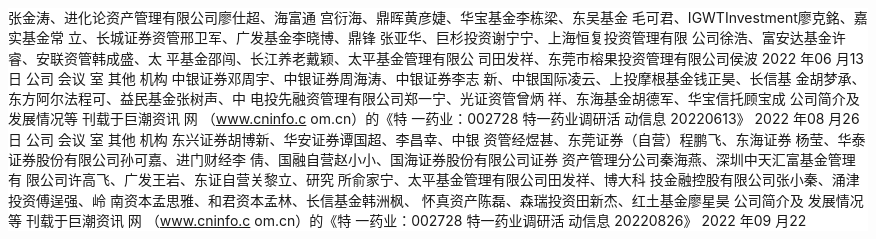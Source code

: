 张金涛、进化论资产管理有限公司廖仕超、海富通
宫衍海、鼎晖黄彦婕、华宝基金李栋梁、东吴基金
毛可君、IGWTInvestment廖克銘、嘉实基金常
立、长城证券资管邢卫军、广发基金李晓博、鼎锋
张亚华、巨杉投资谢宁宁、上海恒复投资管理有限
公司徐浩、富安达基金许睿、安联资管韩成盛、太
平基金邵闯、长江养老戴颖、太平基金管理有限公
司田发祥、东莞市榕果投资管理有限公司侯波
2022
年06
月13
日
公司
会议
室
其他
机构
中银证券邓周宇、中银证券周海涛、中银证券李志
新、中银国际凌云、上投摩根基金钱正昊、长信基
金胡梦承、东方阿尔法程可、益民基金张树声、中
电投先融资管理有限公司郑一宁、光证资管曾炳
祥、东海基金胡德军、华宝信托顾宝成
公司简介及
发展情况等
刊载于巨潮资讯
网
（www.cninfo.c
om.cn）的《特
一药业：002728
特一药业调研活
动信息
20220613》
2022
年08
月26
日
公司
会议
室
其他
机构
东兴证券胡博新、华安证券谭国超、李昌幸、中银
资管经煜甚、东莞证券（自营）程鹏飞、东海证券
杨莹、华泰证券股份有限公司孙可嘉、进门财经李
倩、国融自营赵小小、国海证券股份有限公司证券
资产管理分公司秦海燕、深圳中天汇富基金管理有
限公司许高飞、广发王岩、东证自营关黎立、研究
所俞家宁、太平基金管理有限公司田发祥、博大科
技金融控股有限公司张小秦、涌津投资傅逞强、岭
南资本孟思雅、和君资本孟林、长信基金韩洲枫、
怀真资产陈磊、森瑞投资田新杰、红土基金廖星昊
公司简介及
发展情况等
刊载于巨潮资讯
网
（www.cninfo.c
om.cn）的《特
一药业：002728
特一药业调研活
动信息
20220826》
2022
年09
月22